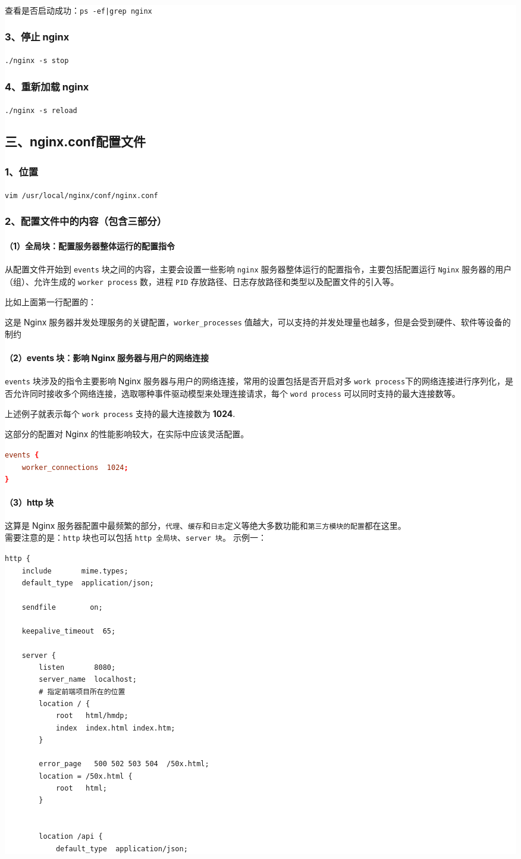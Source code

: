 查看是否启动成功：`ps -ef|grep nginx`
### 3、停止 nginx
`./nginx -s stop`

### 4、重新加载 nginx
`./nginx -s reload`

## 三、nginx.conf配置文件
### 1、位置
`vim /usr/local/nginx/conf/nginx.conf`

### 2、配置文件中的内容（包含三部分）
#### （1）全局块：配置服务器整体运行的配置指令
从配置文件开始到 `events` 块之间的内容，主要会设置一些影响 `nginx` 服务器整体运行的配置指令，主要包括配置运行 `Nginx` 服务器的用户（组）、允许生成的 `worker process` 数，进程 `PID` 存放路径、日志存放路径和类型以及配置文件的引入等。   

比如上面第一行配置的：  

这是 Nginx 服务器并发处理服务的关键配置，`worker_processes` 值越大，可以支持的并发处理量也越多，但是会受到硬件、软件等设备的制约

#### （2）events 块：影响 Nginx 服务器与用户的网络连接
`events` 块涉及的指令主要影响 Nginx 服务器与用户的网络连接，常用的设置包括是否开启对多 `work process`下的网络连接进行序列化，是否允许同时接收多个网络连接，选取哪种事件驱动模型来处理连接请求，每个 `word process` 可以同时支持的最大连接数等。

上述例子就表示每个 `work process` 支持的最大连接数为 **1024**.

这部分的配置对 Nginx 的性能影响较大，在实际中应该灵活配置。
```conf
events {
    worker_connections  1024;
}
```

#### （3）http 块 
这算是 Nginx 服务器配置中最频繁的部分，`代理`、`缓存`和`日志`定义等绝大多数功能和`第三方模块的配置`都在这里。  
需要注意的是：`http` 块也可以包括 `http 全局块`、`server 块`。
示例一：  
```nginx
http {
    include       mime.types;
    default_type  application/json;

    sendfile        on;
    
    keepalive_timeout  65;

    server {
        listen       8080;
        server_name  localhost;
        # 指定前端项目所在的位置
        location / {
            root   html/hmdp;
            index  index.html index.htm;
        }

        error_page   500 502 503 504  /50x.html;
        location = /50x.html {
            root   html;
        }


        location /api {  
            default_type  application/json;
```
